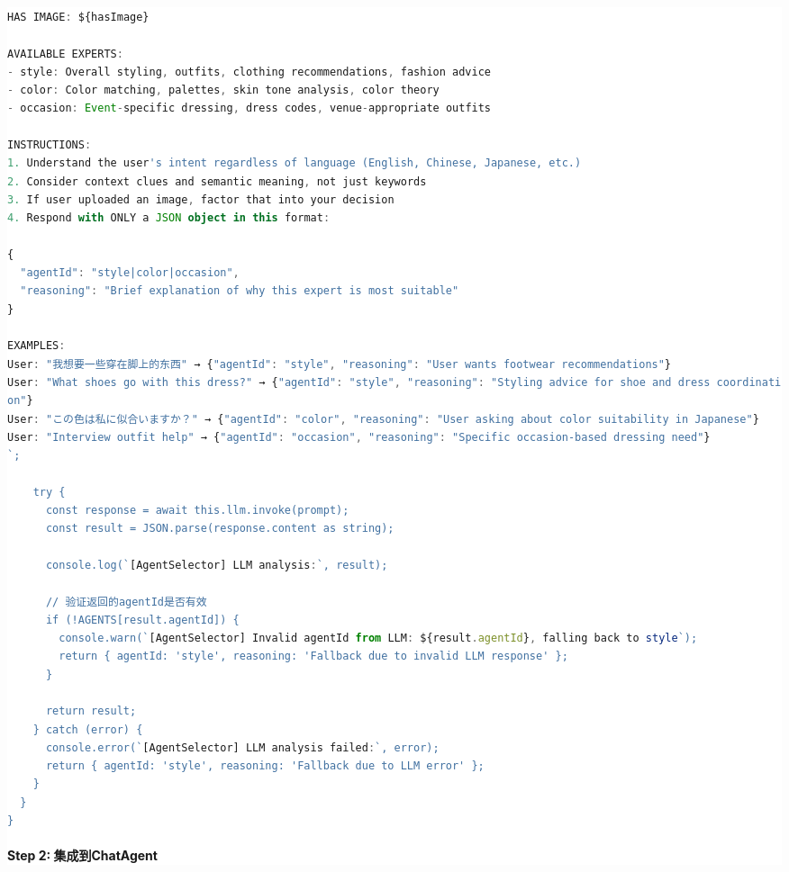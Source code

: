```typescript
HAS IMAGE: ${hasImage}

AVAILABLE EXPERTS:
- style: Overall styling, outfits, clothing recommendations, fashion advice
- color: Color matching, palettes, skin tone analysis, color theory
- occasion: Event-specific dressing, dress codes, venue-appropriate outfits

INSTRUCTIONS:
1. Understand the user's intent regardless of language (English, Chinese, Japanese, etc.)
2. Consider context clues and semantic meaning, not just keywords
3. If user uploaded an image, factor that into your decision
4. Respond with ONLY a JSON object in this format:

{
  "agentId": "style|color|occasion",
  "reasoning": "Brief explanation of why this expert is most suitable"
}

EXAMPLES:
User: "我想要一些穿在脚上的东西" → {"agentId": "style", "reasoning": "User wants footwear recommendations"}
User: "What shoes go with this dress?" → {"agentId": "style", "reasoning": "Styling advice for shoe and dress coordination"}  
User: "この色は私に似合いますか？" → {"agentId": "color", "reasoning": "User asking about color suitability in Japanese"}
User: "Interview outfit help" → {"agentId": "occasion", "reasoning": "Specific occasion-based dressing need"}
`;

    try {
      const response = await this.llm.invoke(prompt);
      const result = JSON.parse(response.content as string);
      
      console.log(`[AgentSelector] LLM analysis:`, result);
      
      // 验证返回的agentId是否有效
      if (!AGENTS[result.agentId]) {
        console.warn(`[AgentSelector] Invalid agentId from LLM: ${result.agentId}, falling back to style`);
        return { agentId: 'style', reasoning: 'Fallback due to invalid LLM response' };
      }
      
      return result;
    } catch (error) {
      console.error(`[AgentSelector] LLM analysis failed:`, error);
      return { agentId: 'style', reasoning: 'Fallback due to LLM error' };
    }
  }
}
```

#### **Step 2: 集成到ChatAgent**
